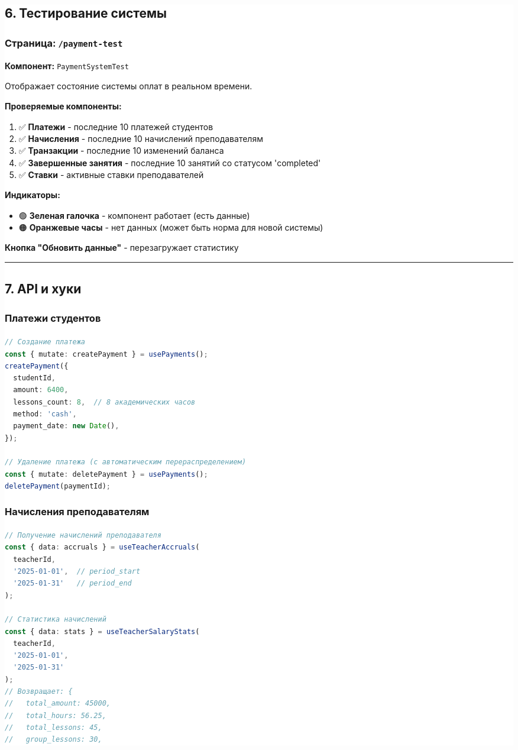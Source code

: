 
## 6. Тестирование системы

### Страница: `/payment-test`

**Компонент:** `PaymentSystemTest`

Отображает состояние системы оплат в реальном времени.

**Проверяемые компоненты:**
1. ✅ **Платежи** - последние 10 платежей студентов
2. ✅ **Начисления** - последние 10 начислений преподавателям
3. ✅ **Транзакции** - последние 10 изменений баланса
4. ✅ **Завершенные занятия** - последние 10 занятий со статусом 'completed'
5. ✅ **Ставки** - активные ставки преподавателей

**Индикаторы:**
- 🟢 **Зеленая галочка** - компонент работает (есть данные)
- 🟠 **Оранжевые часы** - нет данных (может быть норма для новой системы)

**Кнопка "Обновить данные"** - перезагружает статистику

---

## 7. API и хуки

### Платежи студентов

```typescript
// Создание платежа
const { mutate: createPayment } = usePayments();
createPayment({
  studentId,
  amount: 6400,
  lessons_count: 8,  // 8 академических часов
  method: 'cash',
  payment_date: new Date(),
});

// Удаление платежа (с автоматическим перераспределением)
const { mutate: deletePayment } = usePayments();
deletePayment(paymentId);
```

### Начисления преподавателям

```typescript
// Получение начислений преподавателя
const { data: accruals } = useTeacherAccruals(
  teacherId,
  '2025-01-01',  // period_start
  '2025-01-31'   // period_end
);

// Статистика начислений
const { data: stats } = useTeacherSalaryStats(
  teacherId,
  '2025-01-01',
  '2025-01-31'
);
// Возвращает: {
//   total_amount: 45000,
//   total_hours: 56.25,
//   total_lessons: 45,
//   group_lessons: 30,
```